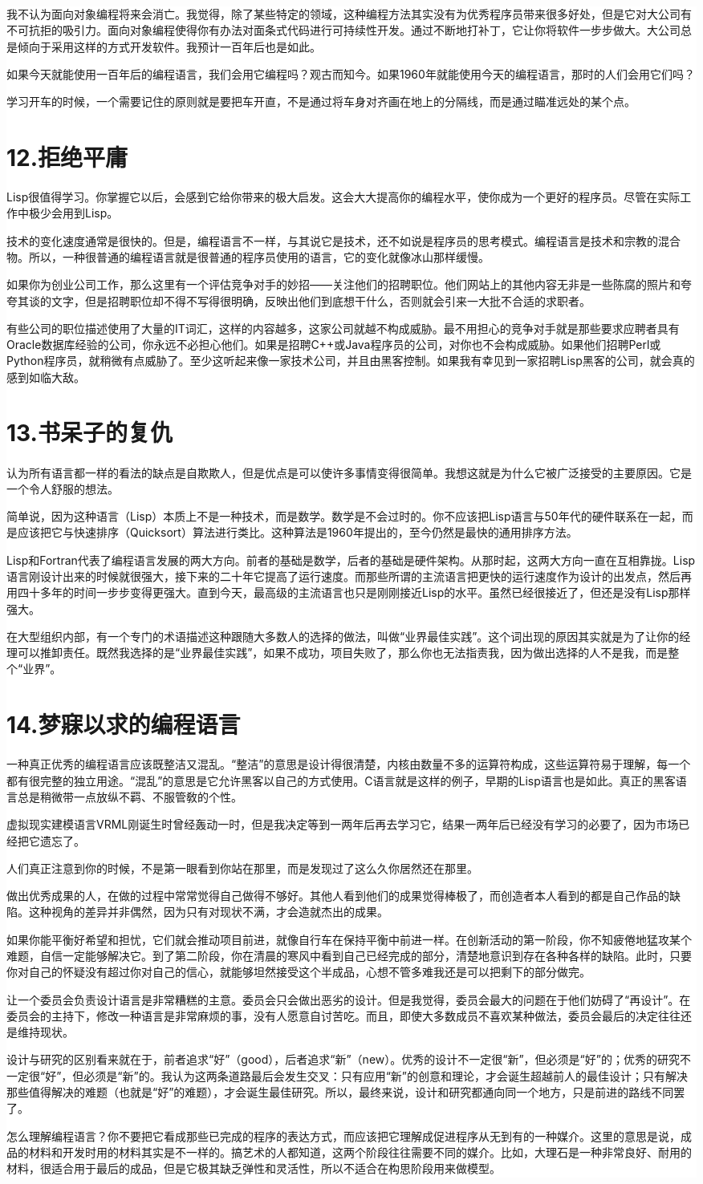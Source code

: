 我不认为面向对象编程将来会消亡。我觉得，除了某些特定的领域，这种编程方法其实没有为优秀程序员带来很多好处，但是它对大公司有不可抗拒的吸引力。面向对象编程使得你有办法对面条式代码进行可持续性开发。通过不断地打补丁，它让你将软件一步步做大。大公司总是倾向于采用这样的方式开发软件。我预计一百年后也是如此。

如果今天就能使用一百年后的编程语言，我们会用它编程吗？观古而知今。如果1960年就能使用今天的编程语言，那时的人们会用它们吗？

学习开车的时候，一个需要记住的原则就是要把车开直，不是通过将车身对齐画在地上的分隔线，而是通过瞄准远处的某个点。


# 12.拒绝平庸
Lisp很值得学习。你掌握它以后，会感到它给你带来的极大启发。这会大大提高你的编程水平，使你成为一个更好的程序员。尽管在实际工作中极少会用到Lisp。

技术的变化速度通常是很快的。但是，编程语言不一样，与其说它是技术，还不如说是程序员的思考模式。编程语言是技术和宗教的混合物。所以，一种很普通的编程语言就是很普通的程序员使用的语言，它的变化就像冰山那样缓慢。

如果你为创业公司工作，那么这里有一个评估竞争对手的妙招——关注他们的招聘职位。他们网站上的其他内容无非是一些陈腐的照片和夸夸其谈的文字，但是招聘职位却不得不写得很明确，反映出他们到底想干什么，否则就会引来一大批不合适的求职者。

有些公司的职位描述使用了大量的IT词汇，这样的内容越多，这家公司就越不构成威胁。最不用担心的竞争对手就是那些要求应聘者具有Oracle数据库经验的公司，你永远不必担心他们。如果是招聘C++或Java程序员的公司，对你也不会构成威胁。如果他们招聘Perl或Python程序员，就稍微有点威胁了。至少这听起来像一家技术公司，并且由黑客控制。如果我有幸见到一家招聘Lisp黑客的公司，就会真的感到如临大敌。


# 13.书呆子的复仇
认为所有语言都一样的看法的缺点是自欺欺人，但是优点是可以使许多事情变得很简单。我想这就是为什么它被广泛接受的主要原因。它是一个令人舒服的想法。

简单说，因为这种语言（Lisp）本质上不是一种技术，而是数学。数学是不会过时的。你不应该把Lisp语言与50年代的硬件联系在一起，而是应该把它与快速排序（Quicksort）算法进行类比。这种算法是1960年提出的，至今仍然是最快的通用排序方法。

Lisp和Fortran代表了编程语言发展的两大方向。前者的基础是数学，后者的基础是硬件架构。从那时起，这两大方向一直在互相靠拢。Lisp语言刚设计出来的时候就很强大，接下来的二十年它提高了运行速度。而那些所谓的主流语言把更快的运行速度作为设计的出发点，然后再用四十多年的时间一步步变得更强大。直到今天，最高级的主流语言也只是刚刚接近Lisp的水平。虽然已经很接近了，但还是没有Lisp那样强大。

在大型组织内部，有一个专门的术语描述这种跟随大多数人的选择的做法，叫做“业界最佳实践”。这个词出现的原因其实就是为了让你的经理可以推卸责任。既然我选择的是“业界最佳实践”，如果不成功，项目失败了，那么你也无法指责我，因为做出选择的人不是我，而是整个“业界”。


# 14.梦寐以求的编程语言
一种真正优秀的编程语言应该既整洁又混乱。“整洁”的意思是设计得很清楚，内核由数量不多的运算符构成，这些运算符易于理解，每一个都有很完整的独立用途。“混乱”的意思是它允许黑客以自己的方式使用。C语言就是这样的例子，早期的Lisp语言也是如此。真正的黑客语言总是稍微带一点放纵不羁、不服管敎的个性。

虚拟现实建模语言VRML刚诞生时曾经轰动一时，但是我决定等到一两年后再去学习它，结果一两年后已经没有学习的必要了，因为市场已经把它遗忘了。

人们真正注意到你的时候，不是第一眼看到你站在那里，而是发现过了这么久你居然还在那里。

做出优秀成果的人，在做的过程中常常觉得自己做得不够好。其他人看到他们的成果觉得棒极了，而创造者本人看到的都是自己作品的缺陷。这种视角的差异并非偶然，因为只有对现状不满，才会造就杰出的成果。

如果你能平衡好希望和担忧，它们就会推动项目前进，就像自行车在保持平衡中前进一样。在创新活动的第一阶段，你不知疲倦地猛攻某个难题，自信一定能够解决它。到了第二阶段，你在清晨的寒风中看到自己已经完成的部分，清楚地意识到存在各种各样的缺陷。此时，只要你对自己的怀疑没有超过你对自己的信心，就能够坦然接受这个半成品，心想不管多难我还是可以把剩下的部分做完。

让一个委员会负责设计语言是非常糟糕的主意。委员会只会做出恶劣的设计。但是我觉得，委员会最大的问题在于他们妨碍了“再设计”。在委员会的主持下，修改一种语言是非常麻烦的事，没有人愿意自讨苦吃。而且，即使大多数成员不喜欢某种做法，委员会最后的决定往往还是维持现状。

设计与研究的区别看来就在于，前者追求“好”（good），后者追求“新”（new）。优秀的设计不一定很“新”，但必须是“好”的；优秀的研究不一定很“好”，但必须是“新”的。我认为这两条道路最后会发生交叉：只有应用“新”的创意和理论，才会诞生超越前人的最佳设计；只有解决那些值得解决的难题（也就是“好”的难题），才会诞生最佳研究。所以，最终来说，设计和研究都通向同一个地方，只是前进的路线不同罢了。

怎么理解编程语言？你不要把它看成那些已完成的程序的表达方式，而应该把它理解成促进程序从无到有的一种媒介。这里的意思是说，成品的材料和开发时用的材料其实是不一样的。搞艺术的人都知道，这两个阶段往往需要不同的媒介。比如，大理石是一种非常良好、耐用的材料，很适合用于最后的成品，但是它极其缺乏弹性和灵活性，所以不适合在构思阶段用来做模型。
